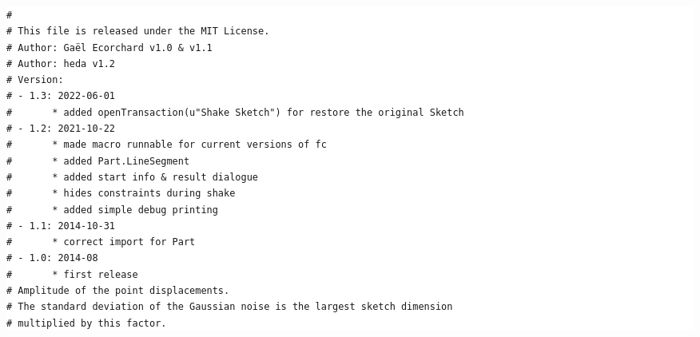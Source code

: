     #
    # This file is released under the MIT License.
    # Author: Gaël Ecorchard v1.0 & v1.1
    # Author: heda v1.2
    # Version:
    # - 1.3: 2022-06-01
    #       * added openTransaction(u"Shake Sketch") for restore the original Sketch
    # - 1.2: 2021-10-22
    #       * made macro runnable for current versions of fc
    #       * added Part.LineSegment
    #       * added start info & result dialogue
    #       * hides constraints during shake
    #       * added simple debug printing
    # - 1.1: 2014-10-31
    #       * correct import for Part
    # - 1.0: 2014-08
    #       * first release
    # Amplitude of the point displacements.
    # The standard deviation of the Gaussian noise is the largest sketch dimension
    # multiplied by this factor.
